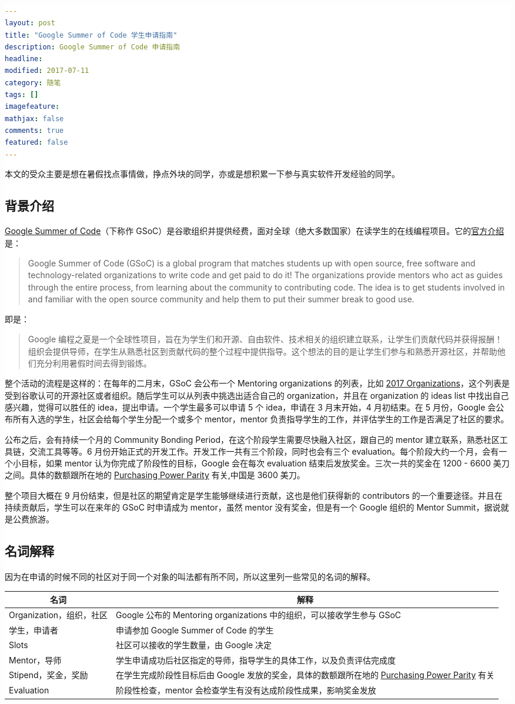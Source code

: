 ```yaml
---
layout: post
title: "Google Summer of Code 学生申请指南"
description: Google Summer of Code 申请指南
headline:
modified: 2017-07-11
category: 随笔
tags: []
imagefeature:
mathjax: false
comments: true
featured: false
---
```


本文的受众主要是想在暑假找点事情做，挣点外块的同学，亦或是想积累一下参与真实软件开发经验的同学。

## 背景介绍

[Google Summer of Code](https://developers.google.com/open-source/gsoc/)（下称作 GSoC）是谷歌组织并提供经费，面对全球（绝大多数国家）在读学生的在线编程项目。它的[官方介绍](http://write.flossmanuals.net/gsocstudentguide/what-is-google-summer-of-code/)是：

> Google Summer of Code (GSoC) is a global program that matches students up with open source, free software and technology-related organizations to write code and get paid to do it! The organizations provide mentors who act as guides through the entire process, from learning about the community to contributing code. The idea is to get students involved in and familiar with the open source community and help them to put their summer break to good use.

即是：

> Google 编程之夏是一个全球性项目，旨在为学生们和开源、自由软件、技术相关的组织建立联系，让学生们贡献代码并获得报酬！组织会提供导师，在学生从熟悉社区到贡献代码的整个过程中提供指导。这个想法的目的是让学生们参与和熟悉开源社区，并帮助他们充分利用暑假时间去得到锻炼。

整个活动的流程是这样的：在每年的二月末，GSoC 会公布一个 Mentoring organizations 的列表，比如 [2017 Organizations](https://summerofcode.withgoogle.com/organizations/)，这个列表是受到谷歌认可的开源社区或者组织。随后学生可以从列表中挑选出适合自己的 organization，并且在 organization 的 ideas list 中找出自己感兴趣，觉得可以胜任的 idea，提出申请。一个学生最多可以申请 5 个 idea，申请在 3 月末开始，4 月初结束。在 5 月份，Google 会公布所有入选的学生，社区会给每个学生分配一个或多个 mentor，mentor 负责指导学生的工作，并评估学生的工作是否满足了社区的要求。

公布之后，会有持续一个月的 Community Bonding Period，在这个阶段学生需要尽快融入社区，跟自己的 mentor 建立联系，熟悉社区工具链，交流工具等等。6 月份开始正式的开发工作。开发工作一共有三个阶段，同时也会有三个 evaluation。每个阶段大约一个月，会有一个小目标，如果 mentor 认为你完成了阶段性的目标，Google 会在每次 evaluation 结束后发放奖金。三次一共的奖金在 1200 - 6600 美刀之间。具体的数额跟所在地的 [Purchasing Power Parity](https://developers.google.com/open-source/gsoc/help/student-stipends) 有关,中国是 3600 美刀。

整个项目大概在 9 月份结束，但是社区的期望肯定是学生能够继续进行贡献，这也是他们获得新的 contributors 的一个重要途径。并且在持续贡献后，学生可以在来年的 GSoC 时申请成为 mentor，虽然 mentor 没有奖金，但是有一个 Google 组织的 Mentor Summit，据说就是公费旅游。

## 名词解释

因为在申请的时候不同的社区对于同一个对象的叫法都有所不同，所以这里列一些常见的名词的解释。

| 名词        | 解释           |
| ------------- |-------------|
| Organization，组织，社区    | Google 公布的 Mentoring organizations 中的组织，可以接收学生参与 GSoC |
| 学生，申请者    | 申请参加 Google Summer of Code 的学生 |
| Slots         | 社区可以接收的学生数量，由 Google 决定 |
| Mentor，导师   | 学生申请成功后社区指定的导师，指导学生的具体工作，以及负责评估完成度  |
| Stipend，奖金，奖励   | 在学生完成阶段性目标后由 Google 发放的奖金，具体的数额跟所在地的 [Purchasing Power Parity](https://developers.google.com/open-source/gsoc/help/student-stipends) 有关  |
| Evaluation    | 阶段性检查，mentor 会检查学生有没有达成阶段性成果，影响奖金发放 |
